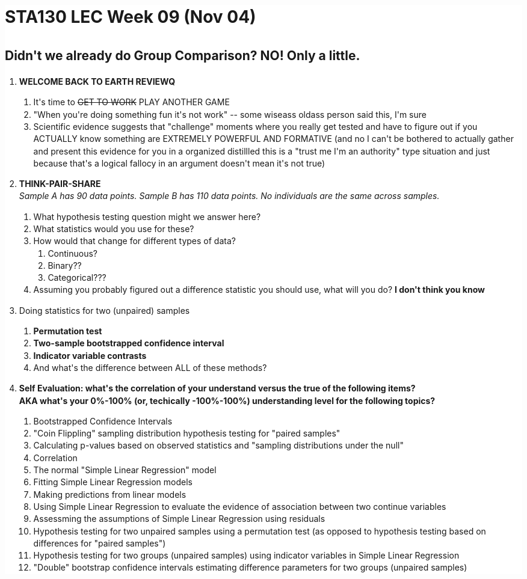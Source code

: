 # STA130 LEC Week 09 (Nov 04)

## Didn't we already do Group Comparison? NO! Only a little.

1. **WELCOME BACK TO EARTH REVIEWQ**
    1. It's time to ~~GET TO WORK~~ PLAY ANOTHER GAME
    2. "When you're doing something fun it's not work" -- some wiseass oldass person said this, I'm sure
    3. Scientific evidence suggests that "challenge" moments where you really get tested and have to figure out if you ACTUALLY know something are EXTREMELY POWERFUL AND FORMATIVE (and no I can't be bothered to actually gather and present this evidence for you in a organized distillled this is a "trust me I'm an authority" type situation and just because that's a logical fallocy in an argument doesn't mean it's not true)  
    
    
2. **THINK-PAIR-SHARE**<br>*Sample A has 90 data points. Sample B has 110 data points. No individuals are the same across samples.*
    1. What hypothesis testing question might we answer here? 
    2. What statistics would you use for these?
    3. How would that change for different types of data? 
        1. Continuous?
        2. Binary??
        3. Categorical??? 
    4. Assuming you probably figured out a difference statistic you should use, what will you do? **I don't think you know**
    
    
3. Doing statistics for two (unpaired) samples

    1. **Permutation test**
    2. **Two-sample bootstrapped confidence interval**
    3. **Indicator variable contrasts**
    4. And what's the difference between ALL of these methods?


4. **Self Evaluation: what's the correlation of your understand versus the true of the following items?<br>AKA what's your 0%-100% (or, techically -100%-100%) understanding level for the following topics?**
    1. Bootstrapped Confidence Intervals
    2. "Coin Flippling" sampling distribution hypothesis testing for "paired samples"
    3. Calculating p-values based on observed statistics and "sampling distributions under the null"
    4. Correlation
    5. The normal "Simple Linear Regression" model
    6. Fitting Simple Linear Regression models
    7. Making predictions from linear models
    8. Using Simple Linear Regression to evaluate the evidence of association between two continue variables
    9. Assessming the assumptions of Simple Linear Regression using residuals
    10. Hypothesis testing for two unpaired samples using a permutation test (as opposed to hypothesis testing based on differences for "paired samples")
    11. Hypothesis testing for two groups (unpaired samples) using indicator variables in Simple Linear Regression
    12. "Double" bootstrap confidence intervals estimating difference parameters for two groups (unpaired samples)
